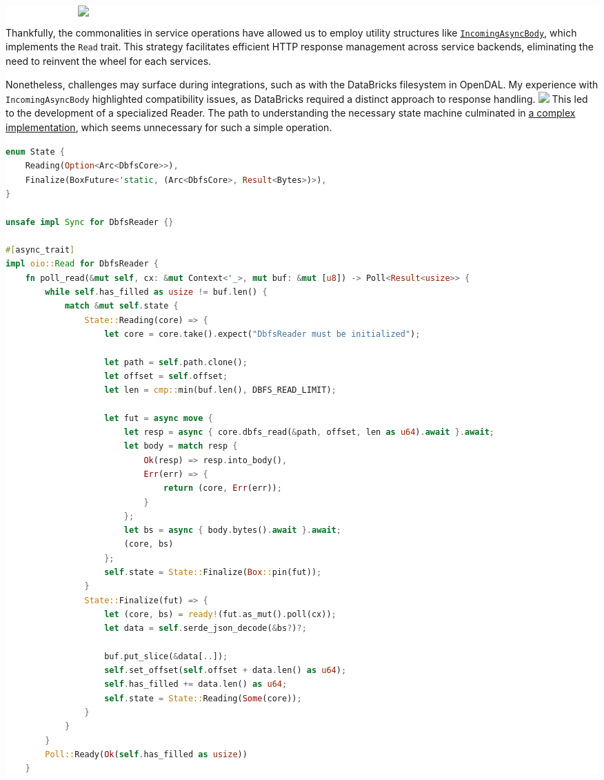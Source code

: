 <img src="images/accessor.png" width="650" style="display: block; margin: 0 auto;">

Thankfully, the commonalities in service operations have allowed us to employ utility structures like [`IncomingAsyncBody`](https://github.com/apache/opendal/blob/50791255c6ef3ed259c88dcc04a4295fa60fa443/core/src/raw/http_util/body.rs#L161), which implements the `Read` trait. This strategy facilitates efficient HTTP response management across service backends, eliminating the need to reinvent the wheel for each services.

Nonetheless, challenges may surface during integrations, such as with the DataBricks filesystem in OpenDAL. My experience with `IncomingAsyncBody` highlighted compatibility issues, as DataBricks required a distinct approach to response handling.
![](/images/dbfs-read-problem.png)
This led to the development of a specialized Reader. The path to understanding the necessary state machine culminated in [a complex implementation](https://github.com/apache/opendal/pull/3334/files#diff-67629a5b39ad9200083261e9ecdc26046962dccc6b11a41b4365a7f992b354e0), which seems unnecessary for such a simple operation.

```rust
enum State {
    Reading(Option<Arc<DbfsCore>>),
    Finalize(BoxFuture<'static, (Arc<DbfsCore>, Result<Bytes>)>),
}

unsafe impl Sync for DbfsReader {}

#[async_trait]
impl oio::Read for DbfsReader {
    fn poll_read(&mut self, cx: &mut Context<'_>, mut buf: &mut [u8]) -> Poll<Result<usize>> {
        while self.has_filled as usize != buf.len() {
            match &mut self.state {
                State::Reading(core) => {
                    let core = core.take().expect("DbfsReader must be initialized");

                    let path = self.path.clone();
                    let offset = self.offset;
                    let len = cmp::min(buf.len(), DBFS_READ_LIMIT);

                    let fut = async move {
                        let resp = async { core.dbfs_read(&path, offset, len as u64).await }.await;
                        let body = match resp {
                            Ok(resp) => resp.into_body(),
                            Err(err) => {
                                return (core, Err(err));
                            }
                        };
                        let bs = async { body.bytes().await }.await;
                        (core, bs)
                    };
                    self.state = State::Finalize(Box::pin(fut));
                }
                State::Finalize(fut) => {
                    let (core, bs) = ready!(fut.as_mut().poll(cx));
                    let data = self.serde_json_decode(&bs?)?;

                    buf.put_slice(&data[..]);
                    self.set_offset(self.offset + data.len() as u64);
                    self.has_filled += data.len() as u64;
                    self.state = State::Reading(Some(core));
                }
            }
        }
        Poll::Ready(Ok(self.has_filled as usize))
    }

```